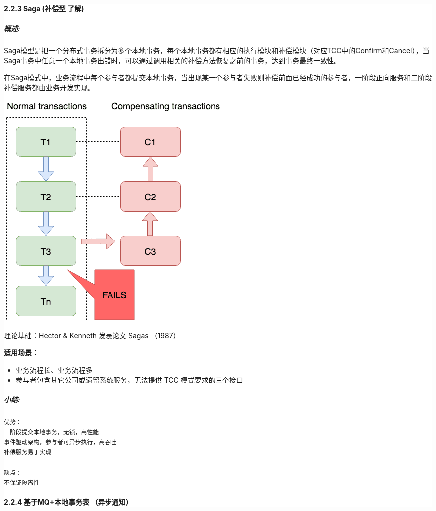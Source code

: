 #### 2.2.3 Saga (补偿型 了解)

##### 概述:

Saga模型是把一个分布式事务拆分为多个本地事务，每个本地事务都有相应的执行模块和补偿模块（对应TCC中的Confirm和Cancel），当Saga事务中任意一个本地事务出错时，可以通过调用相关的补偿方法恢复之前的事务，达到事务最终一致性。

在Saga模式中，业务流程中每个参与者都提交本地事务，当出现某一个参与者失败则补偿前面已经成功的参与者，一阶段正向服务和二阶段补偿服务都由业务开发实现。

![Saga模式示意图](assets/TB1Y2kuw7T2gK0jSZFkXXcIQFXa-445-444.png)

理论基础：Hector & Kenneth 发表论⽂ Sagas （1987）

**适用场景：**

- 业务流程长、业务流程多
- 参与者包含其它公司或遗留系统服务，无法提供 TCC 模式要求的三个接口

##### **小结:**

```
优势：
一阶段提交本地事务，无锁，高性能
事件驱动架构，参与者可异步执行，高吞吐
补偿服务易于实现

缺点：
不保证隔离性
```



#### 2.2.4 基于MQ+本地事务表 （异步通知）
